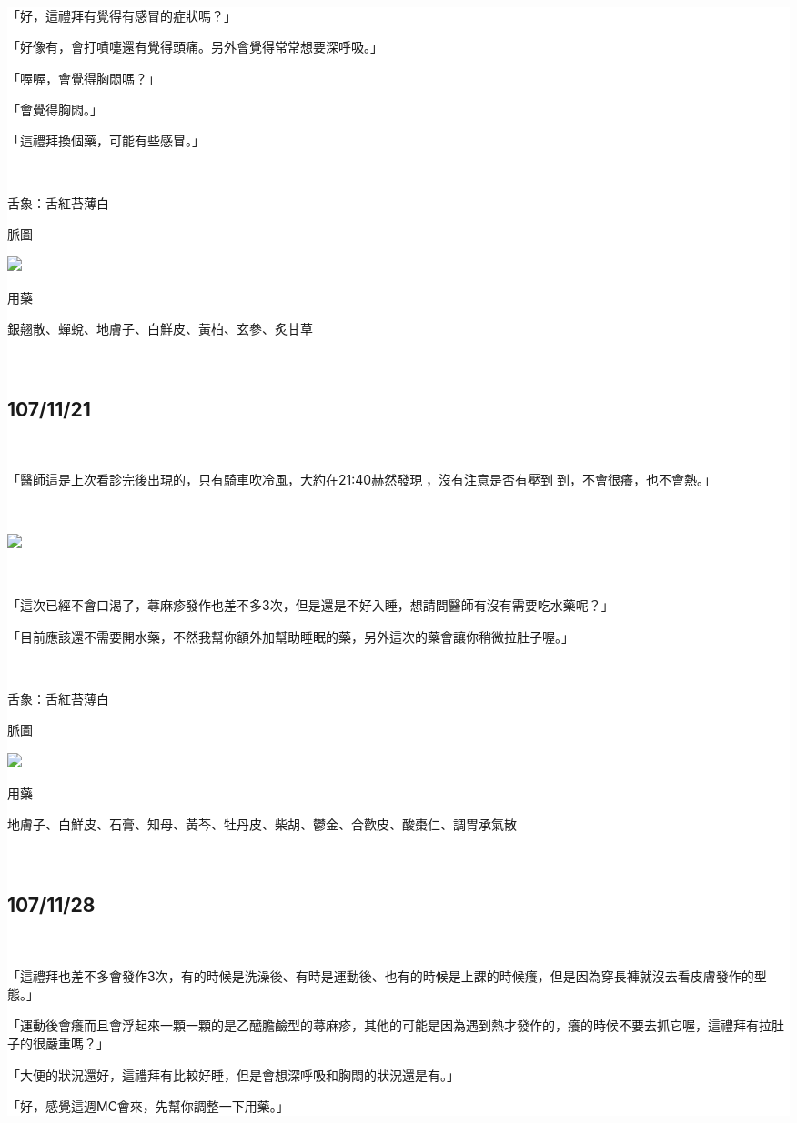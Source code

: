 「好，這禮拜有覺得有感冒的症狀嗎？」

「好像有，會打噴嚏還有覺得頭痛。另外會覺得常常想要深呼吸。」

「喔喔，會覺得胸悶嗎？」

「會覺得胸悶。」

「這禮拜換個藥，可能有些感冒。」

 

舌象：舌紅苔薄白

脈圖

![](/images/uploads/0641331114-300x212.png)

用藥

銀翹散、蟬蛻、地膚子、白鮮皮、黃柏、玄參、炙甘草

 

## 107/11/21

 

「醫師這是上次看診完後出現的，只有騎車吹冷風，大約在21:40赫然發現 ，沒有注意是否有壓到 到，不會很癢，也不會熱。」

 

![](/images/uploads/9073864108907-300x169.jpg)

 

「這次已經不會口渴了，蕁麻疹發作也差不多3次，但是還是不好入睡，想請問醫師有沒有需要吃水藥呢？」

「目前應該還不需要開水藥，不然我幫你額外加幫助睡眠的藥，另外這次的藥會讓你稍微拉肚子喔。」

 

舌象：舌紅苔薄白

脈圖

![](/images/uploads/0641331121-300x212.png)

用藥

地膚子、白鮮皮、石膏、知母、黃芩、牡丹皮、柴胡、鬱金、合歡皮、酸棗仁、調胃承氣散

 

## 107/11/28

 

「這禮拜也差不多會發作3次，有的時候是洗澡後、有時是運動後、也有的時候是上課的時候癢，但是因為穿長褲就沒去看皮膚發作的型態。」

「運動後會癢而且會浮起來一顆一顆的是乙醯膽鹼型的蕁麻疹，其他的可能是因為遇到熱才發作的，癢的時候不要去抓它喔，這禮拜有拉肚子的很嚴重嗎？」

「大便的狀況還好，這禮拜有比較好睡，但是會想深呼吸和胸悶的狀況還是有。」

「好，感覺這週MC會來，先幫你調整一下用藥。」

